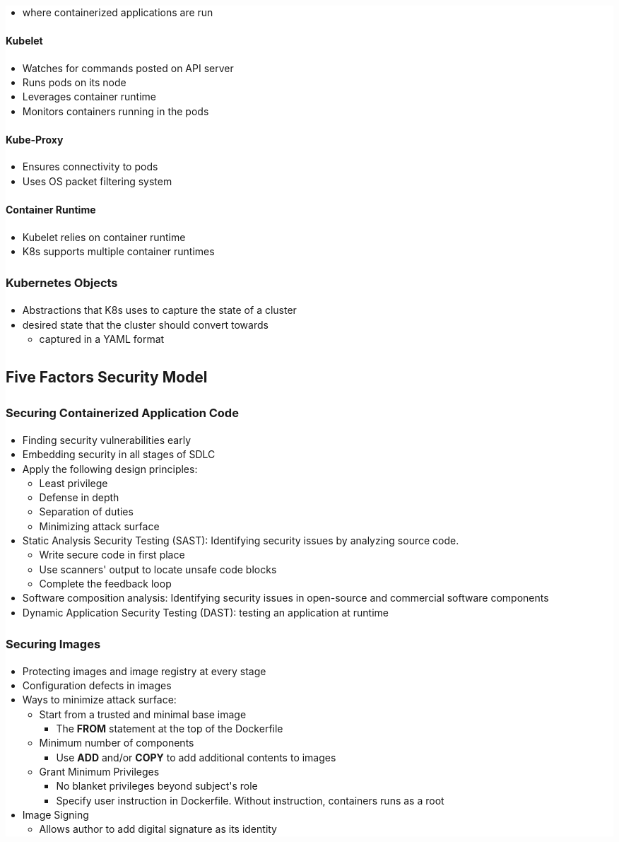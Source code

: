 *   where containerized applications are run

#### Kubelet

*   Watches for commands posted on API server
*   Runs pods on its node
*   Leverages container runtime
*   Monitors containers running in the pods

#### Kube-Proxy

*   Ensures connectivity to pods
*   Uses OS packet filtering system

#### Container Runtime

*   Kubelet relies on container runtime
*   K8s supports multiple container runtimes

### Kubernetes Objects

*   Abstractions that K8s uses to capture the state of a cluster
*   desired state that the cluster should convert towards
    *   captured in a YAML format

**Five Factors Security Model**
-------------------------------

### Securing Containerized Application Code

*   Finding security vulnerabilities early
*   Embedding security in all stages of SDLC
*   Apply the following design principles:  
    *   Least privilege
    *   Defense in depth
    *   Separation of duties
    *   Minimizing attack surface
*   Static Analysis Security Testing (SAST): Identifying security issues by analyzing source code.
    *   Write secure code in first place
    *   Use scanners' output to locate unsafe code blocks
    *   Complete the feedback loop
*   Software composition analysis: Identifying security issues in open-source and commercial software components
*   Dynamic Application Security Testing (DAST): testing an application at runtime

### Securing Images

*   Protecting images and image registry at every stage
*   Configuration defects in images
*   Ways to minimize attack surface:
    *   Start from a trusted and minimal base image
        *   The **FROM** statement at the top of the Dockerfile
    *   Minimum number of components
        *   Use **ADD** and/or **COPY** to add additional contents to images
    *   Grant Minimum Privileges
        *   No blanket privileges beyond subject's role
        *   Specify user instruction in Dockerfile. Without instruction, containers runs as a root
*   Image Signing
    *   Allows author to add digital signature as its identity 
